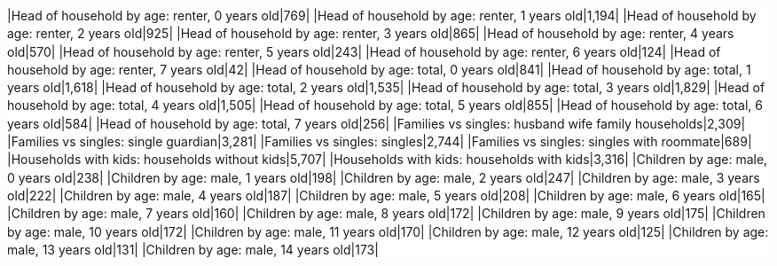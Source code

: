 |Head of household by age: renter, 0 years old|769|
|Head of household by age: renter, 1 years old|1,194|
|Head of household by age: renter, 2 years old|925|
|Head of household by age: renter, 3 years old|865|
|Head of household by age: renter, 4 years old|570|
|Head of household by age: renter, 5 years old|243|
|Head of household by age: renter, 6 years old|124|
|Head of household by age: renter, 7 years old|42|
|Head of household by age: total, 0 years old|841|
|Head of household by age: total, 1 years old|1,618|
|Head of household by age: total, 2 years old|1,535|
|Head of household by age: total, 3 years old|1,829|
|Head of household by age: total, 4 years old|1,505|
|Head of household by age: total, 5 years old|855|
|Head of household by age: total, 6 years old|584|
|Head of household by age: total, 7 years old|256|
|Families vs singles: husband wife family households|2,309|
|Families vs singles: single guardian|3,281|
|Families vs singles: singles|2,744|
|Families vs singles: singles with roommate|689|
|Households with kids: households without kids|5,707|
|Households with kids: households with kids|3,316|
|Children by age: male, 0 years old|238|
|Children by age: male, 1 years old|198|
|Children by age: male, 2 years old|247|
|Children by age: male, 3 years old|222|
|Children by age: male, 4 years old|187|
|Children by age: male, 5 years old|208|
|Children by age: male, 6 years old|165|
|Children by age: male, 7 years old|160|
|Children by age: male, 8 years old|172|
|Children by age: male, 9 years old|175|
|Children by age: male, 10 years old|172|
|Children by age: male, 11 years old|170|
|Children by age: male, 12 years old|125|
|Children by age: male, 13 years old|131|
|Children by age: male, 14 years old|173|